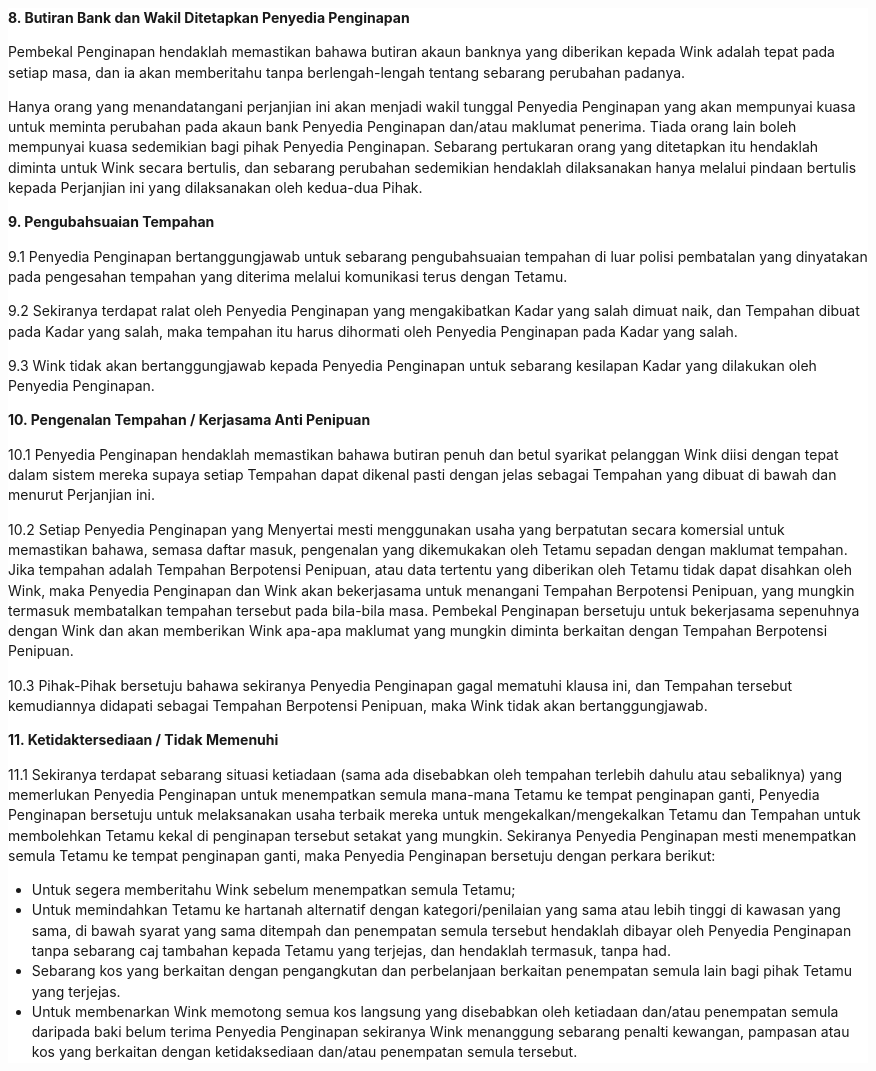 **8. Butiran Bank dan Wakil Ditetapkan Penyedia Penginapan**

Pembekal Penginapan hendaklah memastikan bahawa butiran akaun banknya yang diberikan kepada Wink adalah tepat pada setiap masa, dan ia akan memberitahu tanpa berlengah-lengah tentang sebarang perubahan padanya.

Hanya orang yang menandatangani perjanjian ini akan menjadi wakil tunggal Penyedia Penginapan yang akan mempunyai kuasa untuk meminta perubahan pada akaun bank Penyedia Penginapan dan/atau maklumat penerima. Tiada orang lain boleh mempunyai kuasa sedemikian bagi pihak Penyedia Penginapan. Sebarang pertukaran orang yang ditetapkan itu hendaklah diminta untuk Wink secara bertulis, dan sebarang perubahan sedemikian hendaklah dilaksanakan hanya melalui pindaan bertulis kepada Perjanjian ini yang dilaksanakan oleh kedua-dua Pihak.

**9. Pengubahsuaian Tempahan**

9.1 Penyedia Penginapan bertanggungjawab untuk sebarang pengubahsuaian tempahan di luar polisi pembatalan yang dinyatakan pada pengesahan tempahan yang diterima melalui komunikasi terus dengan Tetamu.

9.2 Sekiranya terdapat ralat oleh Penyedia Penginapan yang mengakibatkan Kadar yang salah dimuat naik, dan Tempahan dibuat pada Kadar yang salah, maka tempahan itu harus dihormati oleh Penyedia Penginapan pada Kadar yang salah.

9.3 Wink tidak akan bertanggungjawab kepada Penyedia Penginapan untuk sebarang kesilapan Kadar yang dilakukan oleh Penyedia Penginapan.

**10. Pengenalan Tempahan / Kerjasama Anti Penipuan**

10.1 Penyedia Penginapan hendaklah memastikan bahawa butiran penuh dan betul syarikat pelanggan Wink diisi dengan tepat dalam sistem mereka supaya setiap Tempahan dapat dikenal pasti dengan jelas sebagai Tempahan yang dibuat di bawah dan menurut Perjanjian ini.

10.2 Setiap Penyedia Penginapan yang Menyertai mesti menggunakan usaha yang berpatutan secara komersial untuk memastikan bahawa, semasa daftar masuk, pengenalan yang dikemukakan oleh Tetamu sepadan dengan maklumat tempahan. Jika tempahan adalah Tempahan Berpotensi Penipuan, atau data tertentu yang diberikan oleh Tetamu tidak dapat disahkan oleh Wink, maka Penyedia Penginapan dan Wink akan bekerjasama untuk menangani Tempahan Berpotensi Penipuan, yang mungkin termasuk membatalkan tempahan tersebut pada bila-bila masa. Pembekal Penginapan bersetuju untuk bekerjasama sepenuhnya dengan Wink dan akan memberikan Wink apa-apa maklumat yang mungkin diminta berkaitan dengan Tempahan Berpotensi Penipuan.

10.3 Pihak-Pihak bersetuju bahawa sekiranya Penyedia Penginapan gagal mematuhi klausa ini, dan Tempahan tersebut kemudiannya didapati sebagai Tempahan Berpotensi Penipuan, maka Wink tidak akan bertanggungjawab.

**11. Ketidaktersediaan / Tidak Memenuhi**

11.1 Sekiranya terdapat sebarang situasi ketiadaan (sama ada disebabkan oleh tempahan terlebih dahulu atau sebaliknya) yang memerlukan Penyedia Penginapan untuk menempatkan semula mana-mana Tetamu ke tempat penginapan ganti, Penyedia Penginapan bersetuju untuk melaksanakan usaha terbaik mereka untuk mengekalkan/mengekalkan Tetamu dan Tempahan untuk membolehkan Tetamu kekal di penginapan tersebut setakat yang mungkin. Sekiranya Penyedia Penginapan mesti menempatkan semula Tetamu ke tempat penginapan ganti, maka Penyedia Penginapan bersetuju dengan perkara berikut:

* Untuk segera memberitahu Wink sebelum menempatkan semula Tetamu;
* Untuk memindahkan Tetamu ke hartanah alternatif dengan kategori/penilaian yang sama atau lebih tinggi di kawasan yang sama, di bawah syarat yang sama ditempah dan penempatan semula tersebut hendaklah dibayar oleh Penyedia Penginapan tanpa sebarang caj tambahan kepada Tetamu yang terjejas, dan hendaklah termasuk, tanpa had.
* Sebarang kos yang berkaitan dengan pengangkutan dan perbelanjaan berkaitan penempatan semula lain bagi pihak Tetamu yang terjejas.
* Untuk membenarkan Wink memotong semua kos langsung yang disebabkan oleh ketiadaan dan/atau penempatan semula daripada baki belum terima Penyedia Penginapan sekiranya Wink menanggung sebarang penalti kewangan, pampasan atau kos yang berkaitan dengan ketidaksediaan dan/atau penempatan semula tersebut.
